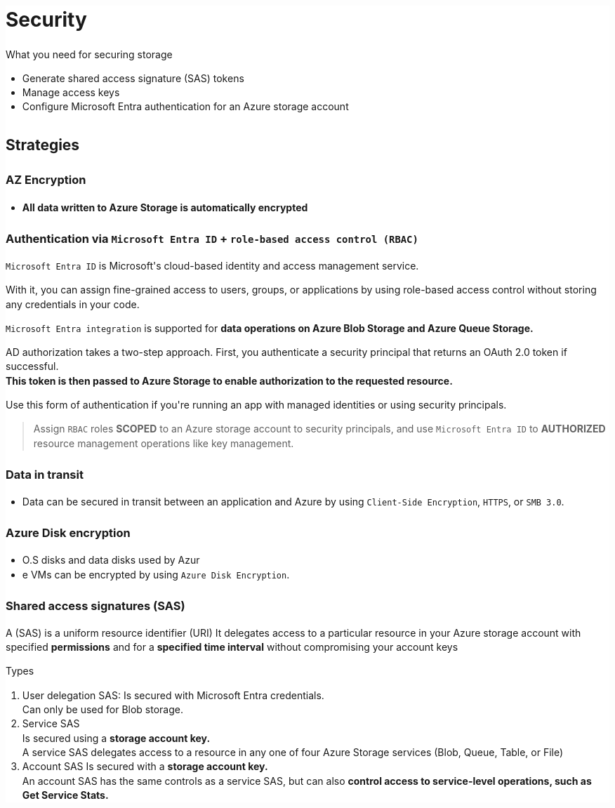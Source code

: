 # Security 

What you need for securing storage  
- Generate shared access signature (SAS) tokens
- Manage access keys
- Configure Microsoft Entra authentication for an Azure storage account



## Strategies

### AZ Encryption
- **All data written to Azure Storage is automatically encrypted**  

### Authentication via `Microsoft Entra ID` + `role-based access control (RBAC)`

`Microsoft Entra ID` is Microsoft's cloud-based identity and access management service.  

With it, you can assign fine-grained access to users, groups, or applications by using role-based access control without storing any credentials in your code.  

`Microsoft Entra integration` is supported for **data operations on Azure Blob Storage and Azure Queue Storage.**  

AD authorization takes a two-step approach. 
First, you authenticate a security principal that returns an OAuth 2.0 token if successful.  
**This token is then passed to Azure Storage to enable authorization to the requested resource.**  

Use this form of authentication if you're running an app with managed identities or using security principals.

> Assign `RBAC` roles **SCOPED** to an Azure storage account to security principals, and use `Microsoft Entra ID` to **AUTHORIZED** resource management operations like key management.  

### Data in transit  
- Data can be secured in transit between an application and Azure by using `Client-Side Encryption`, `HTTPS`, or `SMB 3.0`.

### Azure Disk encryption  
- O.S disks and data disks used by Azur
- e VMs can be encrypted by using `Azure Disk Encryption`.

### Shared access signatures (SAS)

A (SAS) is a uniform resource identifier (URI)
It delegates access to a particular resource in your Azure storage account with specified **permissions** and for a **specified time interval** without compromising your account keys

Types
1. User delegation SAS: 
Is secured with Microsoft Entra credentials.  
Can only be used for Blob storage.  
2. Service SAS  
Is secured using a **storage account key.**  
A service SAS delegates access to a resource in any one of four Azure Storage services (Blob, Queue, Table, or File)  
3. Account SAS 
Is secured with a **storage account key.**   
An account SAS has the same controls as a service SAS, but can also **control access to service-level operations, such as Get Service Stats.**

